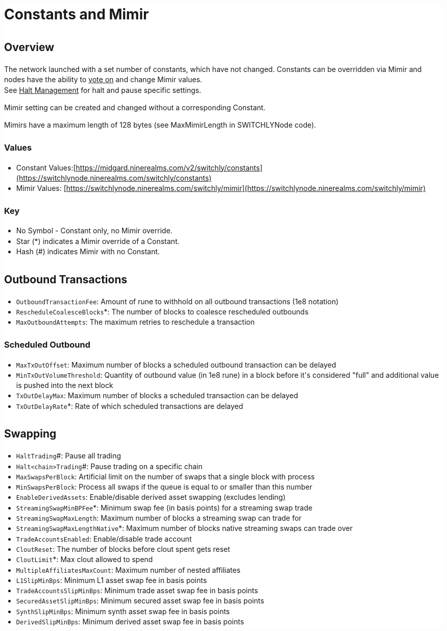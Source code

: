 # Constants and Mimir

## Overview

The network launched with a set number of constants, which have not changed. Constants can be overridden via Mimir and nodes have the ability to [vote on](../switchlynodes/overview.md#node-voting) and change Mimir values. \
See [Halt Management](./concepts/network-halts.md) for halt and pause specific settings.

Mimir setting can be created and changed without a corresponding Constant.

Mimirs have a maximum length of 128 bytes (see MaxMimirLength in SWITCHLYNode code).

### Values

- Constant Values:[https://midgard.ninerealms.com/v2/switchly/constants](https://switchlynode.ninerealms.com/switchly/constants)
- Mimir Values: [https://switchlynode.ninerealms.com/switchly/mimir](https://switchlynode.ninerealms.com/switchly/mimir)

### Key

- No Symbol - Constant only, no Mimir override.
- Star (\*) indicates a Mimir override of a Constant.
- Hash (#) indicates Mimir with no Constant.

## Outbound Transactions

- `OutboundTransactionFee`: Amount of rune to withhold on all outbound transactions (1e8 notation)
- `RescheduleCoalesceBlocks`\*: The number of blocks to coalesce rescheduled outbounds
- `MaxOutboundAttempts`: The maximum retries to reschedule a transaction

### Scheduled Outbound

- `MaxTxOutOffset`: Maximum number of blocks a scheduled outbound transaction can be delayed
- `MinTxOutVolumeThreshold`: Quantity of outbound value (in 1e8 rune) in a block before it's considered "full" and additional value is pushed into the next block
- `TxOutDelayMax`: Maximum number of blocks a scheduled transaction can be delayed
- `TxOutDelayRate`\*: Rate of which scheduled transactions are delayed

## Swapping

- `HaltTrading`#: Pause all trading
- `Halt<chain>Trading`#: Pause trading on a specific chain
- `MaxSwapsPerBlock`: Artificial limit on the number of swaps that a single block with process
- `MinSwapsPerBlock`: Process all swaps if the queue is equal to or smaller than this number
- `EnableDerivedAssets`: Enable/disable derived asset swapping (excludes lending)
- `StreamingSwapMinBPFee`\*: Minimum swap fee (in basis points) for a streaming swap trade
- `StreamingSwapMaxLength`: Maximum number of blocks a streaming swap can trade for
- `StreamingSwapMaxLengthNative`\*: Maximum number of blocks native streaming swaps can trade over
- `TradeAccountsEnabled`: Enable/disable trade account
- `CloutReset`: The number of blocks before clout spent gets reset
- `CloutLimit`\*: Max clout allowed to spend
- `MultipleAffiliatesMaxCount`: Maximum number of nested affiliates
- `L1SlipMinBps`: Minimum L1 asset swap fee in basis points
- `TradeAccountsSlipMinBps`: Minimum trade asset swap fee in basis points
- `SecuredAssetSlipMinBps`: Minimum secured asset swap fee in basis points
- `SynthSlipMinBps`: Minimum synth asset swap fee in basis points
- `DerivedSlipMinBps`: Minimum derived asset swap fee in basis points
